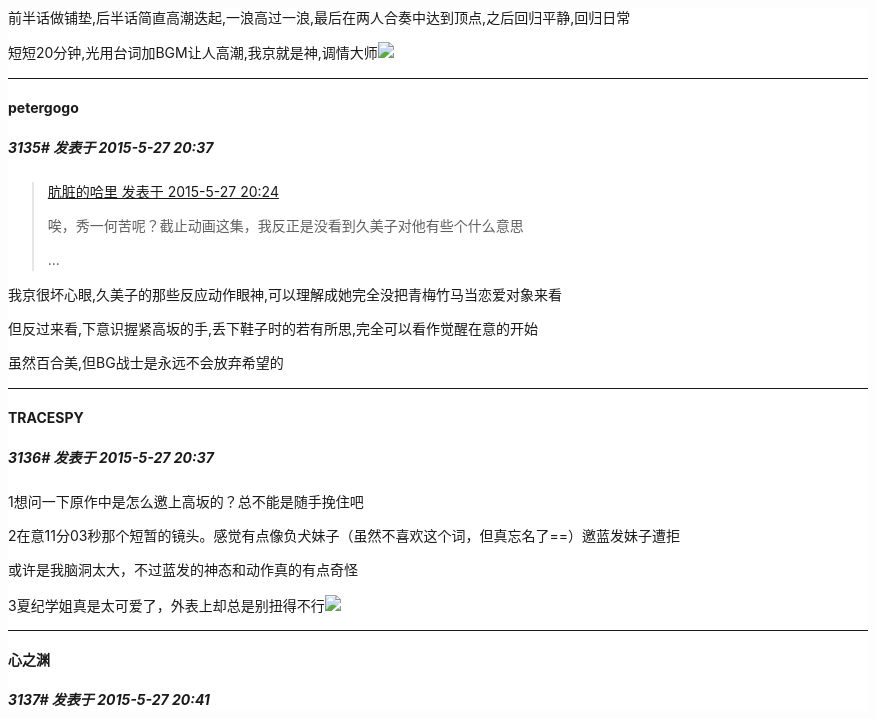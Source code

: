 
前半话做铺垫,后半话简直高潮迭起,一浪高过一浪,最后在两人合奏中达到顶点,之后回归平静,回归日常


短短20分钟,光用台词加BGM让人高潮,我京就是神,调情大师<img src="https://static.saraba1st.com/image/smiley/zdl/157.gif" referrerpolicy="no-referrer">







-----

####  petergogo  
##### 3135#       发表于 2015-5-27 20:37



<blockquote><a href="httphttps://bbs.saraba1st.com/2b/forum.php?mod=redirect&amp;goto=findpost&amp;pid=29079962&amp;ptid=1085129" target="_blank">肮脏的哈里 发表于 2015-5-27 20:24</a>

唉，秀一何苦呢？截止动画这集，我反正是没看到久美子对他有些个什么意思


 ...</blockquote>
我京很坏心眼,久美子的那些反应动作眼神,可以理解成她完全没把青梅竹马当恋爱对象来看


但反过来看,下意识握紧高坂的手,丢下鞋子时的若有所思,完全可以看作觉醒在意的开始


虽然百合美,但BG战士是永远不会放弃希望的







-----

####  TRACESPY  
##### 3136#       发表于 2015-5-27 20:37




1想问一下原作中是怎么邀上高坂的？总不能是随手挽住吧


2在意11分03秒那个短暂的镜头。感觉有点像负犬妹子（虽然不喜欢这个词，但真忘名了==）邀蓝发妹子遭拒

或许是我脑洞太大，不过蓝发的神态和动作真的有点奇怪


3夏纪学姐真是太可爱了，外表上却总是别扭得不行<img src="https://static.saraba1st.com/image/smiley/dym/148.gif" referrerpolicy="no-referrer">







-----

####  心之渊  
##### 3137#       发表于 2015-5-27 20:41
